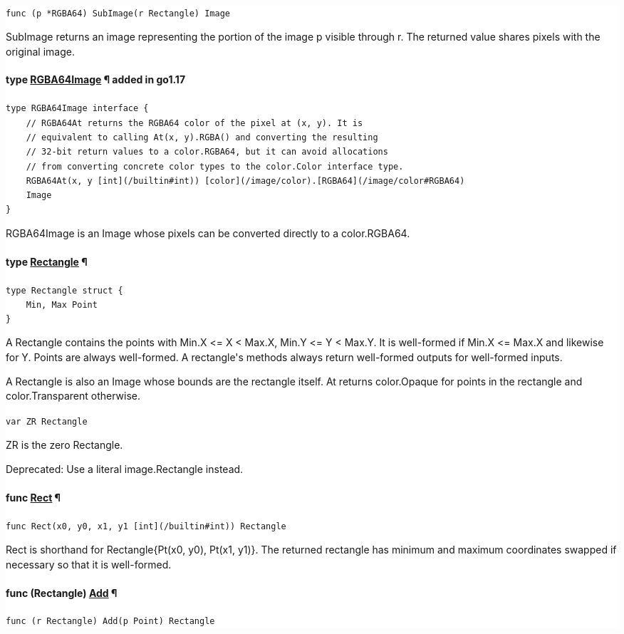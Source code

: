     
    
    func (p *RGBA64) SubImage(r Rectangle) Image

SubImage returns an image representing the portion of the image p visible through r. The returned value shares pixels with the original image. 

####  type [RGBA64Image](https://cs.opensource.google/go/go/+/go1.24.5:src/image/image.go;l=66) ¶ added in go1.17

    
    
    type RGBA64Image interface {
    	// RGBA64At returns the RGBA64 color of the pixel at (x, y). It is
    	// equivalent to calling At(x, y).RGBA() and converting the resulting
    	// 32-bit return values to a color.RGBA64, but it can avoid allocations
    	// from converting concrete color types to the color.Color interface type.
    	RGBA64At(x, y [int](/builtin#int)) [color](/image/color).[RGBA64](/image/color#RGBA64)
    	Image
    }

RGBA64Image is an Image whose pixels can be converted directly to a color.RGBA64. 

####  type [Rectangle](https://cs.opensource.google/go/go/+/go1.24.5:src/image/geom.go;l=88) ¶

    
    
    type Rectangle struct {
    	Min, Max Point
    }

A Rectangle contains the points with Min.X <= X < Max.X, Min.Y <= Y < Max.Y. It is well-formed if Min.X <= Max.X and likewise for Y. Points are always well-formed. A rectangle's methods always return well-formed outputs for well-formed inputs. 

A Rectangle is also an Image whose bounds are the rectangle itself. At returns color.Opaque for points in the rectangle and color.Transparent otherwise. 
    
    
    var ZR Rectangle

ZR is the zero Rectangle. 

Deprecated: Use a literal image.Rectangle instead. 

####  func [Rect](https://cs.opensource.google/go/go/+/go1.24.5:src/image/geom.go;l=275) ¶

    
    
    func Rect(x0, y0, x1, y1 [int](/builtin#int)) Rectangle

Rect is shorthand for Rectangle{Pt(x0, y0), Pt(x1, y1)}. The returned rectangle has minimum and maximum coordinates swapped if necessary so that it is well-formed. 

####  func (Rectangle) [Add](https://cs.opensource.google/go/go/+/go1.24.5:src/image/geom.go;l=116) ¶

    
    
    func (r Rectangle) Add(p Point) Rectangle
